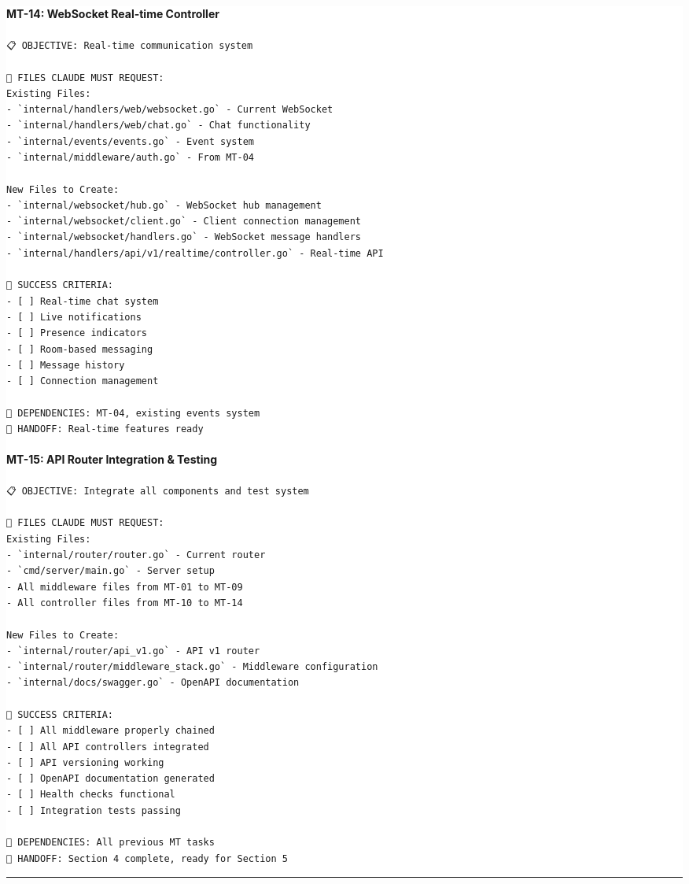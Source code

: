 #### MT-14: WebSocket Real-time Controller
```
📋 OBJECTIVE: Real-time communication system

📁 FILES CLAUDE MUST REQUEST:
Existing Files:
- `internal/handlers/web/websocket.go` - Current WebSocket
- `internal/handlers/web/chat.go` - Chat functionality
- `internal/events/events.go` - Event system
- `internal/middleware/auth.go` - From MT-04

New Files to Create:
- `internal/websocket/hub.go` - WebSocket hub management
- `internal/websocket/client.go` - Client connection management
- `internal/websocket/handlers.go` - WebSocket message handlers
- `internal/handlers/api/v1/realtime/controller.go` - Real-time API

🎯 SUCCESS CRITERIA:
- [ ] Real-time chat system
- [ ] Live notifications
- [ ] Presence indicators
- [ ] Room-based messaging
- [ ] Message history
- [ ] Connection management

🔗 DEPENDENCIES: MT-04, existing events system
📄 HANDOFF: Real-time features ready
```

#### MT-15: API Router Integration & Testing
```
📋 OBJECTIVE: Integrate all components and test system

📁 FILES CLAUDE MUST REQUEST:
Existing Files:
- `internal/router/router.go` - Current router
- `cmd/server/main.go` - Server setup
- All middleware files from MT-01 to MT-09
- All controller files from MT-10 to MT-14

New Files to Create:
- `internal/router/api_v1.go` - API v1 router
- `internal/router/middleware_stack.go` - Middleware configuration
- `internal/docs/swagger.go` - OpenAPI documentation

🎯 SUCCESS CRITERIA:
- [ ] All middleware properly chained
- [ ] All API controllers integrated
- [ ] API versioning working
- [ ] OpenAPI documentation generated
- [ ] Health checks functional
- [ ] Integration tests passing

🔗 DEPENDENCIES: All previous MT tasks
📄 HANDOFF: Section 4 complete, ready for Section 5
```

---